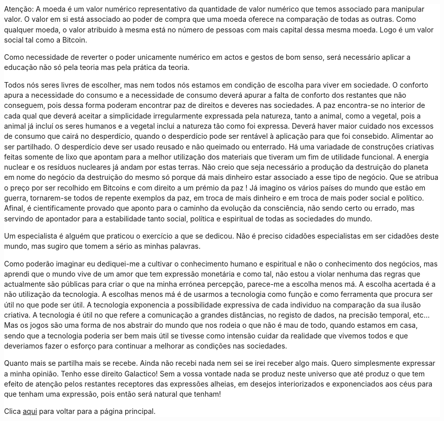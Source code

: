 Atenção: A moeda é um valor numérico representativo da quantidade de valor numérico que temos associado para manipular valor. O valor em si está associado ao poder de compra que uma moeda oferece na comparação de todas as outras. Como qualquer moeda, o valor atribuido à mesma está no número de pessoas com mais capital dessa mesma moeda. Logo é um valor social tal como a Bitcoin.

Como necessidade de reverter o poder unicamente numérico em actos e gestos de bom senso, será necessário aplicar a educação não só pela teoria mas pela prática da teoria.

Todos nós seres livres de escolher, mas nem todos nós estamos em condição de escolha para viver em sociedade. O conforto apura a necessidade do consumo e a necessidade de consumo deverá apurar a falta de conforto dos restantes que não conseguem, pois dessa forma poderam encontrar paz de direitos e deveres nas sociedades. A paz encontra-se no interior de cada qual que deverá aceitar a simplicidade irregularmente expressada pela natureza, tanto a animal, como a vegetal, pois a animal já incluí os seres humanos e a vegetal inclui a natureza tão como foi expressa. Deverá haver maior cuidado nos excessos de consumo que cairá no desperdício, quando o desperdício pode ser rentável à aplicação para que foi consebido. Alimentar ao ser partilhado. O desperdício deve ser usado reusado e não queimado ou enterrado. Há uma variadade de construções criativas feitas somente de lixo que apontam para a melhor utilização dos materiais que tiveram um fim de utilidade funcional. A energia nuclear e os resíduos nucleares já andam por estas terras. Não creio que seja necessário a produção da destruição do planeta em nome do negócio da destruição do mesmo só porque dá mais dinheiro estar associado a esse tipo de negócio. Que se atribua o preço por ser recolhido em Bitcoins e com direito a um prémio da paz ! Já imagino os vários países do mundo que estão em guerra, tornarem-se todos de repente exemplos da paz, em troca de mais dinheiro e em troca de mais poder social e político. Afinal, é cientificamente provado que aponto para o caminho da evolução da consciência, não sendo certo ou errado, mas servindo de apontador para a estabilidade tanto social, política e espiritual de todas as sociedades do mundo.

Um especialista é alguém que praticou o exercício a que se dedicou. Não é preciso cidadões especialistas em ser cidadões deste mundo, mas sugiro que tomem a sério as minhas palavras.

Como poderão imaginar eu dediquei-me a cultivar o conhecimento humano e espiritual e não o conhecimento dos negócios, mas aprendi que o mundo vive de um amor que tem expressão monetária e como tal, não estou a violar nenhuma das regras que actualmente são públicas para criar o que na minha errónea percepção, parece-me a escolha menos má. A escolha acertada é a não utilização da tecnologia. A escolhas menos má é de usarmos a tecnologia como função e como ferramenta que procura ser útil no que pode ser útil. A tecnologia exponencia a possibilidade expressiva de cada individuo na comparação da sua ilusão criativa. A tecnologia é útil no que refere a comunicação a grandes distâncias, no registo de dados, na precisão temporal, etc... Mas os jogos são uma forma de nos abstrair do mundo que nos rodeia o que não é mau de todo, quando estamos em casa, sendo que a tecnologia poderia ser bem mais útil se tivesse como intensão cuidar da realidade que vivemos todos e que deveriamos fazer o esforço para continuar a melhorar as condições nas sociedades.

Quanto mais se partilha mais se recebe. Ainda não recebi nada nem sei se irei receber algo mais. Quero simplesmente expressar a minha opinião. Tenho esse direito Galactico! Sem a vossa vontade nada se produz neste universo que até produz o que tem efeito de atenção pelos restantes receptores das expressões alheias, em desejos interiorizados e exponenciados aos céus para que tenham uma expressão, pois então será natural que tenham!

Clica [aqui](../README.md) para voltar para a página principal.
